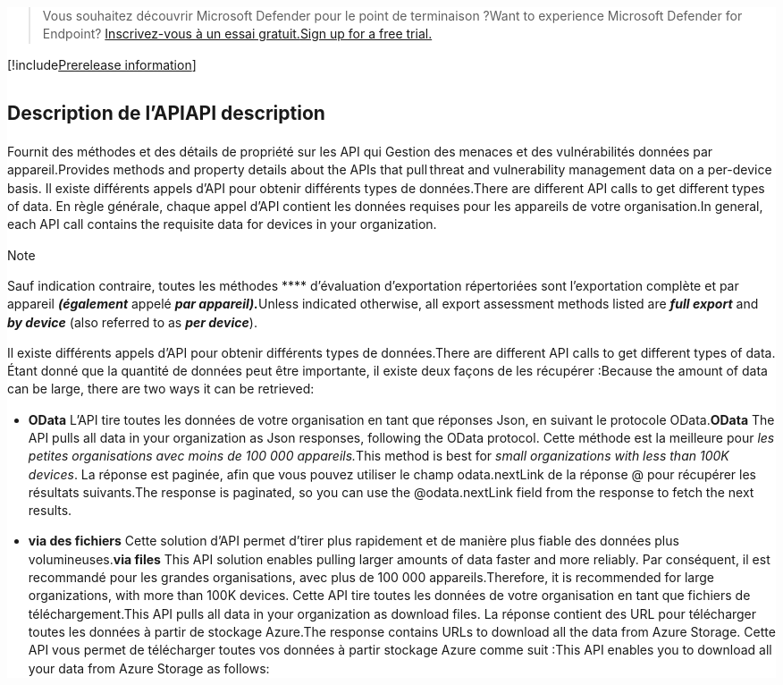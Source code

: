 > <span data-ttu-id="91d0b-111">Vous souhaitez découvrir Microsoft Defender pour le point de terminaison ?</span><span class="sxs-lookup"><span data-stu-id="91d0b-111">Want to experience Microsoft Defender for Endpoint?</span></span> [<span data-ttu-id="91d0b-112">Inscrivez-vous à un essai gratuit.</span><span class="sxs-lookup"><span data-stu-id="91d0b-112">Sign up for a free trial.</span></span>](https://www.microsoft.com/microsoft-365/windows/microsoft-defender-atp?ocid=docs-wdatp-exposedapis-abovefoldlink)

[!include[Prerelease information](../../includes/prerelease.md)]

## <a name="api-description"></a><span data-ttu-id="91d0b-113">Description de l’API</span><span class="sxs-lookup"><span data-stu-id="91d0b-113">API description</span></span>

<span data-ttu-id="91d0b-114">Fournit des méthodes et des détails de propriété sur les API qui Gestion des menaces et des vulnérabilités données par appareil.</span><span class="sxs-lookup"><span data-stu-id="91d0b-114">Provides methods and property details about the APIs that pull threat and vulnerability management data on a per-device basis.</span></span> <span data-ttu-id="91d0b-115">Il existe différents appels d’API pour obtenir différents types de données.</span><span class="sxs-lookup"><span data-stu-id="91d0b-115">There are different API calls to get different types of data.</span></span> <span data-ttu-id="91d0b-116">En règle générale, chaque appel d’API contient les données requises pour les appareils de votre organisation.</span><span class="sxs-lookup"><span data-stu-id="91d0b-116">In general, each API call contains the requisite data for devices in your organization.</span></span>

> [!Note]
>
> <span data-ttu-id="91d0b-117">Sauf indication contraire, toutes les méthodes \*\*\*\* d’évaluation d’exportation répertoriées sont l’exportation complète et par appareil **_(également_** appelé **_par appareil)._**</span><span class="sxs-lookup"><span data-stu-id="91d0b-117">Unless indicated otherwise, all export assessment methods listed are **_full export_** and **_by device_** (also referred to as **_per device_**).</span></span>

<span data-ttu-id="91d0b-118">Il existe différents appels d’API pour obtenir différents types de données.</span><span class="sxs-lookup"><span data-stu-id="91d0b-118">There are different API calls to get different types of data.</span></span> <span data-ttu-id="91d0b-119">Étant donné que la quantité de données peut être importante, il existe deux façons de les récupérer :</span><span class="sxs-lookup"><span data-stu-id="91d0b-119">Because the amount of data can be large, there are two ways it can be retrieved:</span></span>

- <span data-ttu-id="91d0b-120">**OData**  L’API tire toutes les données de votre organisation en tant que réponses Json, en suivant le protocole OData.</span><span class="sxs-lookup"><span data-stu-id="91d0b-120">**OData**  The API pulls all data in your organization as Json responses, following the OData protocol.</span></span> <span data-ttu-id="91d0b-121">Cette méthode est la meilleure pour _les petites organisations avec moins de 100 000 appareils._</span><span class="sxs-lookup"><span data-stu-id="91d0b-121">This method is best for _small organizations with less than 100K devices_.</span></span> <span data-ttu-id="91d0b-122">La réponse est paginée, afin que vous pouvez utiliser le champ odata.nextLink de la réponse \@ pour récupérer les résultats suivants.</span><span class="sxs-lookup"><span data-stu-id="91d0b-122">The response is paginated, so you can use the \@odata.nextLink field from the response to fetch the next results.</span></span>

- <span data-ttu-id="91d0b-123">**via des fichiers** Cette solution d’API permet d’tirer plus rapidement et de manière plus fiable des données plus volumineuses.</span><span class="sxs-lookup"><span data-stu-id="91d0b-123">**via files** This API solution enables pulling larger amounts of data faster and more reliably.</span></span> <span data-ttu-id="91d0b-124">Par conséquent, il est recommandé pour les grandes organisations, avec plus de 100 000 appareils.</span><span class="sxs-lookup"><span data-stu-id="91d0b-124">Therefore, it is recommended for large organizations, with more than 100K devices.</span></span> <span data-ttu-id="91d0b-125">Cette API tire toutes les données de votre organisation en tant que fichiers de téléchargement.</span><span class="sxs-lookup"><span data-stu-id="91d0b-125">This API pulls all data in your organization as download files.</span></span> <span data-ttu-id="91d0b-126">La réponse contient des URL pour télécharger toutes les données à partir de stockage Azure.</span><span class="sxs-lookup"><span data-stu-id="91d0b-126">The response contains URLs to download all the data from Azure Storage.</span></span> <span data-ttu-id="91d0b-127">Cette API vous permet de télécharger toutes vos données à partir stockage Azure comme suit :</span><span class="sxs-lookup"><span data-stu-id="91d0b-127">This API enables you to download all your data from Azure Storage as follows:</span></span>
